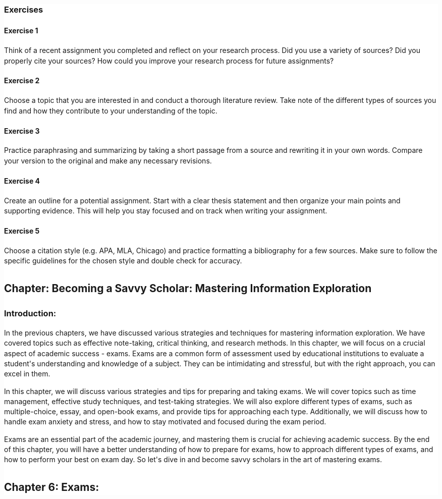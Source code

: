 ### Exercises
#### Exercise 1
Think of a recent assignment you completed and reflect on your research process. Did you use a variety of sources? Did you properly cite your sources? How could you improve your research process for future assignments?

#### Exercise 2
Choose a topic that you are interested in and conduct a thorough literature review. Take note of the different types of sources you find and how they contribute to your understanding of the topic.

#### Exercise 3
Practice paraphrasing and summarizing by taking a short passage from a source and rewriting it in your own words. Compare your version to the original and make any necessary revisions.

#### Exercise 4
Create an outline for a potential assignment. Start with a clear thesis statement and then organize your main points and supporting evidence. This will help you stay focused and on track when writing your assignment.

#### Exercise 5
Choose a citation style (e.g. APA, MLA, Chicago) and practice formatting a bibliography for a few sources. Make sure to follow the specific guidelines for the chosen style and double check for accuracy.


## Chapter: Becoming a Savvy Scholar: Mastering Information Exploration

### Introduction:

In the previous chapters, we have discussed various strategies and techniques for mastering information exploration. We have covered topics such as effective note-taking, critical thinking, and research methods. In this chapter, we will focus on a crucial aspect of academic success - exams. Exams are a common form of assessment used by educational institutions to evaluate a student's understanding and knowledge of a subject. They can be intimidating and stressful, but with the right approach, you can excel in them.

In this chapter, we will discuss various strategies and tips for preparing and taking exams. We will cover topics such as time management, effective study techniques, and test-taking strategies. We will also explore different types of exams, such as multiple-choice, essay, and open-book exams, and provide tips for approaching each type. Additionally, we will discuss how to handle exam anxiety and stress, and how to stay motivated and focused during the exam period.

Exams are an essential part of the academic journey, and mastering them is crucial for achieving academic success. By the end of this chapter, you will have a better understanding of how to prepare for exams, how to approach different types of exams, and how to perform your best on exam day. So let's dive in and become savvy scholars in the art of mastering exams.


## Chapter 6: Exams:
